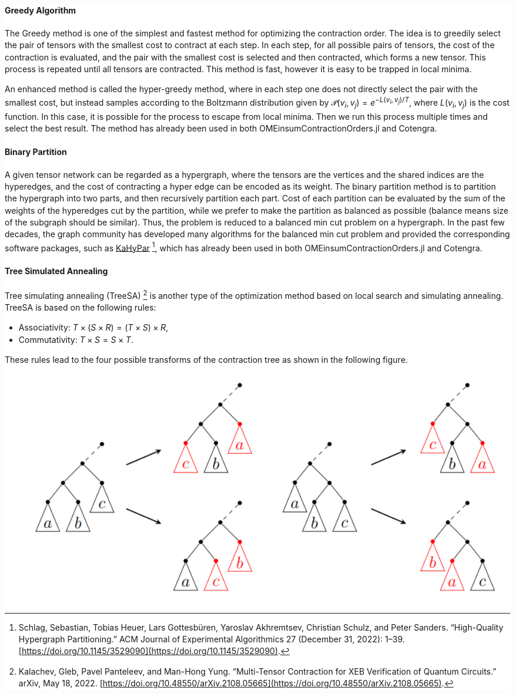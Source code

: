 #### Greedy Algorithm

The Greedy method is one of the simplest and fastest method for optimizing the contraction order. The idea is to greedily select the pair of tensors with the smallest cost to contract at each step. In each step, for all possible pairs of tensors, the cost of the contraction is evaluated, and the pair with the smallest cost is selected and then contracted, which forms a new tensor.  This process is repeated until all tensors are contracted. This method is fast, however it is easy to be trapped in local minima.

An enhanced method is called the hyper-greedy method, where in each step one does not directly select the pair with the smallest cost, but instead samples according to the Boltzmann distribution given by $\mathcal{P}(v_i, v_j) = e^{-{L(v_i, v_j)} / {T}}$, where $L(v_i, v_j)$ is the cost function. In this case, it is possible for the process to escape from local minima. Then we run this process multiple times and select the best result.
The method has already been used in both OMEinsumContractionOrders.jl and Cotengra. 

#### Binary Partition

A given tensor network can be regarded as a hypergraph, where the tensors are the vertices and the shared indices are the hyperedges, and the cost of contracting a hyper edge can be encoded as its weight. The binary partition method is to partition the hypergraph into two parts, and then recursively partition each part. Cost of each partition can be evaluated by the sum of the weights of the hyperedges cut by the partition, while we prefer to make the partition as balanced as possible (balance means size of the subgraph should be similar). Thus, the problem is reduced to a balanced min cut problem on a hypergraph. In the past few decades, the graph community has developed many algorithms for the balanced min cut problem and provided the corresponding software packages, such as [KaHyPar](https://kahypar.org) [^kahypar], which has already been used in both OMEinsumContractionOrders.jl and Cotengra. 

#### Tree Simulated Annealing

Tree simulating annealing (TreeSA) [^Kalachev] is another type of the optimization method based on local search and simulating annealing. TreeSA is based on the following rules:

* Associativity: $T \times (S \times R) = (T \times S) \times R$,
* Commutativity: $T \times S = S \times T$.

These rules lead to the four possible transforms of the contraction tree as shown in the following figure.

![](/assets/treewidth_figs/treesa.png)


[^Gray]: Gray, Johnnie, and Stefanos Kourtis. “Hyper-Optimized Tensor Network Contraction.” Quantum 5 (March 15, 2021): 410. [https://doi.org/10.22331/q-2021-03-15-410](https://doi.org/10.22331/q-2021-03-15-410).
[^Robert]: Robert N. C. Pfeifer, Jutho Haegeman, and Frank Verstraete. "Faster identification of optimal contraction sequences for tensor networks" Phys. Rev. E [https://doi.org/10.1103/PhysRevE.90.033315](https://doi.org/10.1103/PhysRevE.90.033315)
[^kahypar]: Schlag, Sebastian, Tobias Heuer, Lars Gottesbüren, Yaroslav Akhremtsev, Christian Schulz, and Peter Sanders. “High-Quality Hypergraph Partitioning.” ACM Journal of Experimental Algorithmics 27 (December 31, 2022): 1–39. [https://doi.org/10.1145/3529090](https://doi.org/10.1145/3529090).
[^Kalachev]: Kalachev, Gleb, Pavel Panteleev, and Man-Hong Yung. “Multi-Tensor Contraction for XEB Verification of Quantum Circuits.” arXiv, May 18, 2022. [https://doi.org/10.48550/arXiv.2108.05665](https://doi.org/10.48550/arXiv.2108.05665).
[^Markov]: Markov, Igor L., and Yaoyun Shi. “Simulating Quantum Computation by Contracting Tensor Networks.” SIAM Journal on Computing 38, no. 3 (January 2008): 963–81. [https://doi.org/10.1137/050644756](https://doi.org/10.1137/050644756).
[^Bouchitté]: Bouchitté, Vincent, and Ioan Todinca. “Treewidth and Minimum Fill-in: Grouping the Minimal Separators.” SIAM Journal on Computing 31, no. 1 (January 2001): 212–32. [https://doi.org/10.1137/S0097539799359683](https://doi.org/10.1137/S0097539799359683).
[^Berry]: Berry, Anne, Jean-Paul Bordat, and Olivier Cogis. “Generating All the Minimal Separators of a Graph.” In Graph-Theoretic Concepts in Computer Science, edited by Peter Widmayer, Gabriele Neyer, and Stephan Eidenbenz, 1665:167–72. Lecture Notes in Computer Science. Berlin, Heidelberg: Springer Berlin Heidelberg, 1999. [https://doi.org/10.1007/3-540-46784-X_17](https://doi.org/10.1007/3-540-46784-X_17).
[^BouchittéListing]: Bouchitté, Vincent, and Ioan Todinca. “Listing All Potential Maximal Cliques of a Graph.” Theoretical Computer Science, 2002. [https://doi.org/10.1016/S0304-3975(01)00007-X](https://doi.org/10.1016/S0304-3975(01)00007-X).
[^Tuukka]: Tuukka Korhonen, "Finding Optimal Tree Decompositions", 2020. [https://tuukkakorhonen.com/papers/msc-thesis.pdf](https://tuukkakorhonen.com/papers/msc-thesis.pdf)